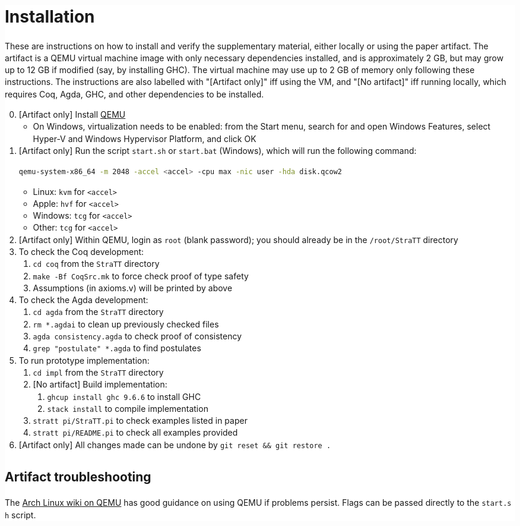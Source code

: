 # Installation

These are instructions on how to install and verify the supplementary material,
either locally or using the paper artifact.
The artifact is a QEMU virtual machine image with only necessary dependencies installed,
and is approximately 2 GB, but may grow up to 12 GB if modified (say, by installing GHC).
The virtual machine may use up to 2 GB of memory only following these instructions.
The instructions are also labelled with "[Artifact only]" iff using the VM,
and "[No artifact]" iff running locally,
which requires Coq, Agda, GHC, and other dependencies to be installed.

0. [Artifact only] Install [QEMU](https://www.qemu.org/download/)
   * On Windows, virtualization needs to be enabled:
     from the Start menu, search for and open Windows Features,
     select Hyper-V and Windows Hypervisor Platform,
     and click OK
1. [Artifact only] Run the script `start.sh` or `start.bat` (Windows),
   which will run the following command:
   ```sh
   qemu-system-x86_64 -m 2048 -accel <accel> -cpu max -nic user -hda disk.qcow2
   ```
   * Linux:   `kvm` for `<accel>`
   * Apple:   `hvf` for `<accel>`
   * Windows: `tcg` for `<accel>`
   * Other:   `tcg` for `<accel>`
2. [Artifact only] Within QEMU, login as `root` (blank password);
   you should already be in the `/root/StraTT` directory
4. To check the Coq development:
   1. `cd coq` from the `StraTT` directory
   2. `make -Bf CoqSrc.mk` to force check proof of type safety
   3. Assumptions (in axioms.v) will be printed by above
5. To check the Agda development:
   1. `cd agda` from the `StraTT` directory
   2. `rm *.agdai` to clean up previously checked files
   3. `agda consistency.agda` to check proof of consistency
   4. `grep "postulate" *.agda` to find postulates
6. To run prototype implementation:
   1. `cd impl` from the `StraTT` directory
   2. [No artifact] Build implementation:
      1. `ghcup install ghc 9.6.6` to install GHC
      2. `stack install` to compile implementation
   3. `stratt pi/StraTT.pi` to check examples listed in paper
   4. `stratt pi/README.pi` to check all examples provided
7. [Artifact only] All changes made can be undone by `git reset && git restore .`

## Artifact troubleshooting

The [Arch Linux wiki on QEMU](https://wiki.archlinux.org/title/QEMU)
has good guidance on using QEMU if problems persist.
Flags can be passed directly to the `start.sh` script.

